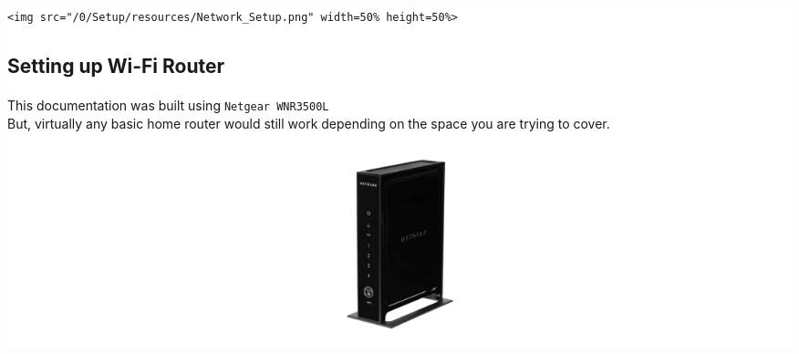 	<img src="/0/Setup/resources/Network_Setup.png" width=50% height=50%>
</p>

## Setting up Wi-Fi Router
This documentation was built using `Netgear WNR3500L`<br>
But, virtually any basic home router would still work depending on the space you are trying to cover.<br>
<p align="center">
    <img src="/0/Setup/resources/Wi-Fi_Router.png" width=25% height=25%>
</p>
